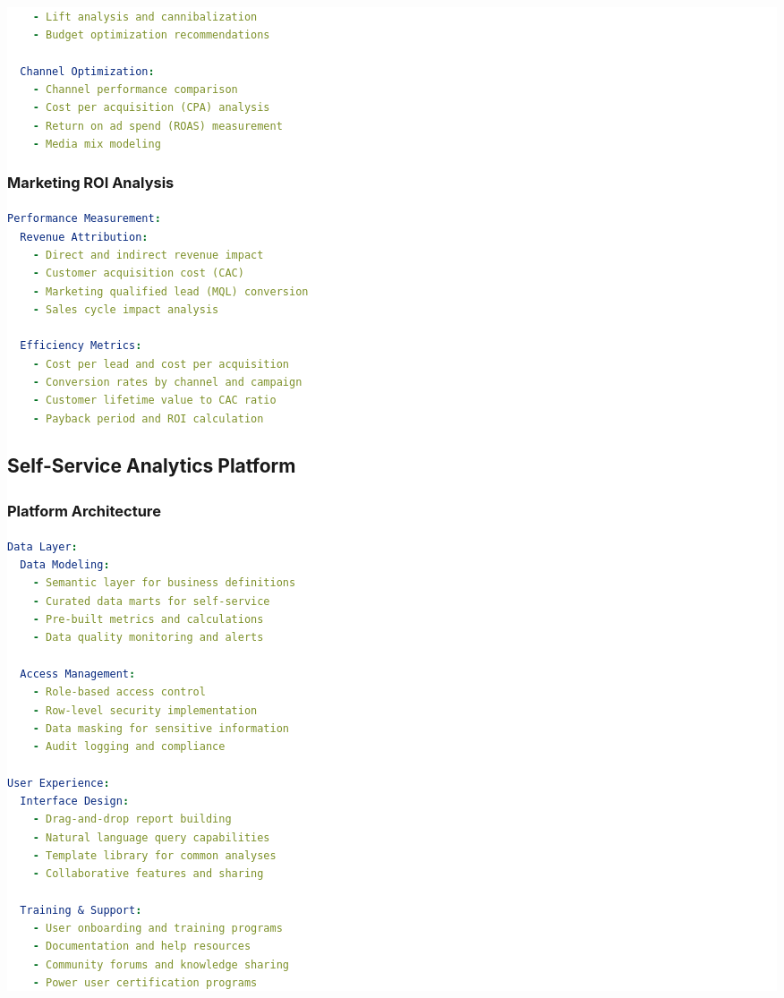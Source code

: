 ```yaml
    - Lift analysis and cannibalization
    - Budget optimization recommendations
  
  Channel Optimization:
    - Channel performance comparison
    - Cost per acquisition (CPA) analysis
    - Return on ad spend (ROAS) measurement
    - Media mix modeling
```

### Marketing ROI Analysis
```yaml
Performance Measurement:
  Revenue Attribution:
    - Direct and indirect revenue impact
    - Customer acquisition cost (CAC)
    - Marketing qualified lead (MQL) conversion
    - Sales cycle impact analysis
  
  Efficiency Metrics:
    - Cost per lead and cost per acquisition
    - Conversion rates by channel and campaign
    - Customer lifetime value to CAC ratio
    - Payback period and ROI calculation
```

## Self-Service Analytics Platform

### Platform Architecture
```yaml
Data Layer:
  Data Modeling:
    - Semantic layer for business definitions
    - Curated data marts for self-service
    - Pre-built metrics and calculations
    - Data quality monitoring and alerts
  
  Access Management:
    - Role-based access control
    - Row-level security implementation
    - Data masking for sensitive information
    - Audit logging and compliance

User Experience:
  Interface Design:
    - Drag-and-drop report building
    - Natural language query capabilities
    - Template library for common analyses
    - Collaborative features and sharing
  
  Training & Support:
    - User onboarding and training programs
    - Documentation and help resources
    - Community forums and knowledge sharing
    - Power user certification programs
```
